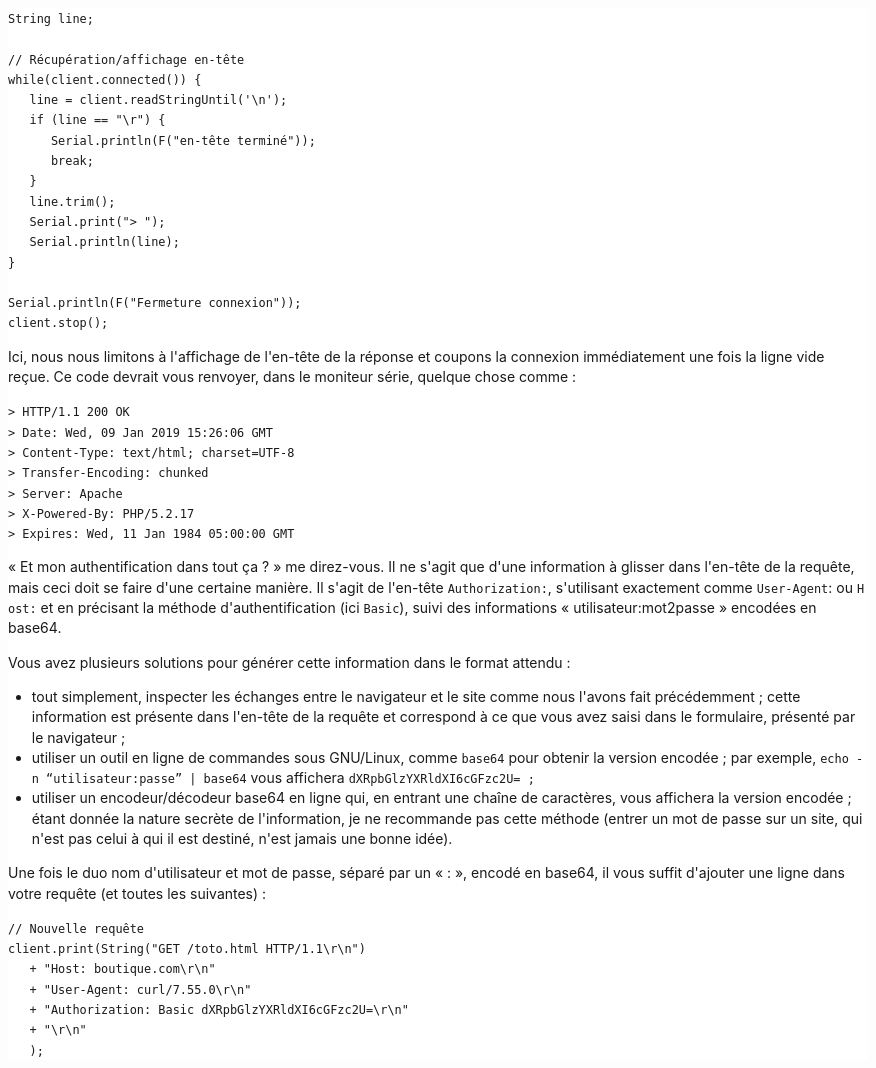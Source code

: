 ```
String line;
 
// Récupération/affichage en-tête
while(client.connected()) {
   line = client.readStringUntil('\n');
   if (line == "\r") {
      Serial.println(F("en-tête terminé"));
      break;
   }
   line.trim();
   Serial.print("> ");
   Serial.println(line);
}
 
Serial.println(F("Fermeture connexion"));
client.stop();
```

Ici, nous nous limitons à l'affichage de l'en-tête de la réponse et coupons la connexion immédiatement une fois la ligne vide reçue. Ce code devrait vous renvoyer, dans le moniteur série, quelque chose comme :

```
> HTTP/1.1 200 OK
> Date: Wed, 09 Jan 2019 15:26:06 GMT
> Content-Type: text/html; charset=UTF-8
> Transfer-Encoding: chunked
> Server: Apache
> X-Powered-By: PHP/5.2.17
> Expires: Wed, 11 Jan 1984 05:00:00 GMT
```

« Et mon authentification dans tout ça ? » me direz-vous. Il ne s'agit que d'une information à glisser dans l'en-tête de la requête, mais ceci doit se faire d'une certaine manière. Il s'agit de l'en-tête `Authorization:`, s'utilisant exactement comme `User-Agent`: ou `Host:` et en précisant la méthode d'authentification (ici `Basic`), suivi des informations « utilisateur:mot2passe » encodées en base64.

Vous avez plusieurs solutions pour générer cette information dans le format attendu :
- tout simplement, inspecter les échanges entre le navigateur et le site comme nous l'avons fait précédemment ; cette information est présente dans l'en-tête de la requête et correspond à ce que vous avez saisi dans le formulaire, présenté par le navigateur ;
- utiliser un outil en ligne de commandes sous GNU/Linux, comme `base64` pour obtenir la version encodée ; par exemple, `echo -n “utilisateur:passe” | base64` vous affichera `dXRpbGlzYXRldXI6cGFzc2U= ;`
- utiliser un encodeur/décodeur base64 en ligne qui, en entrant une chaîne de caractères, vous affichera la version encodée ; étant donnée la nature secrète de l'information, je ne recommande pas cette méthode (entrer un mot de passe sur un site, qui n'est pas celui à qui il est destiné, n'est jamais une bonne idée).

Une fois le duo nom d'utilisateur et mot de passe, séparé par un « : », encodé en base64, il vous suffit d'ajouter une ligne dans votre requête (et toutes les suivantes) :

```
// Nouvelle requête
client.print(String("GET /toto.html HTTP/1.1\r\n")
   + "Host: boutique.com\r\n"
   + "User-Agent: curl/7.55.0\r\n"
   + "Authorization: Basic dXRpbGlzYXRldXI6cGFzc2U=\r\n"
   + "\r\n"
   );
```
